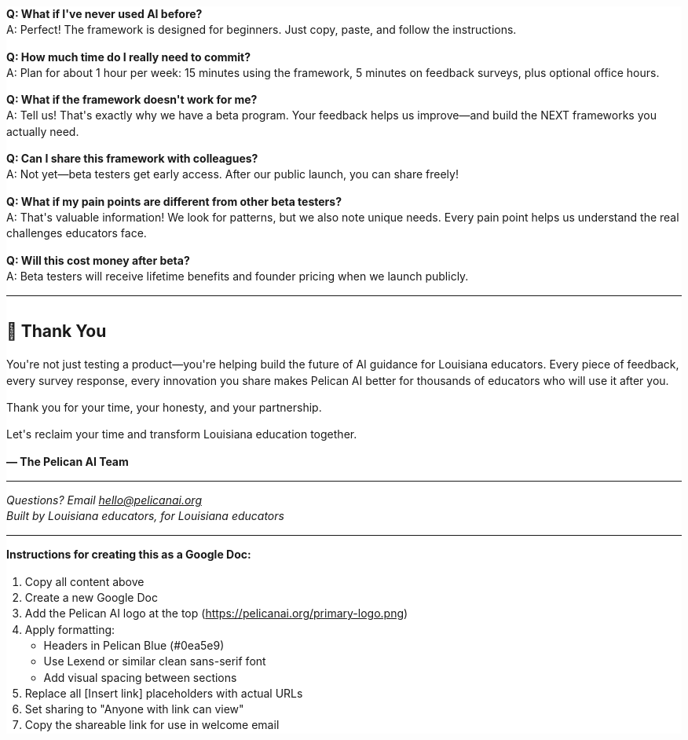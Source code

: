 **Q: What if I've never used AI before?**  
A: Perfect! The framework is designed for beginners. Just copy, paste, and follow the instructions.

**Q: How much time do I really need to commit?**  
A: Plan for about 1 hour per week: 15 minutes using the framework, 5 minutes on feedback surveys, plus optional office hours.

**Q: What if the framework doesn't work for me?**  
A: Tell us! That's exactly why we have a beta program. Your feedback helps us improve—and build the NEXT frameworks you actually need.

**Q: Can I share this framework with colleagues?**  
A: Not yet—beta testers get early access. After our public launch, you can share freely!

**Q: What if my pain points are different from other beta testers?**  
A: That's valuable information! We look for patterns, but we also note unique needs. Every pain point helps us understand the real challenges educators face.

**Q: Will this cost money after beta?**  
A: Beta testers will receive lifetime benefits and founder pricing when we launch publicly.

---

## 🙏 Thank You

You're not just testing a product—you're helping build the future of AI guidance for Louisiana educators. Every piece of feedback, every survey response, every innovation you share makes Pelican AI better for thousands of educators who will use it after you.

Thank you for your time, your honesty, and your partnership.

Let's reclaim your time and transform Louisiana education together.

**— The Pelican AI Team**

---

*Questions? Email hello@pelicanai.org*  
*Built by Louisiana educators, for Louisiana educators*

---

**Instructions for creating this as a Google Doc:**
1. Copy all content above
2. Create a new Google Doc
3. Add the Pelican AI logo at the top (https://pelicanai.org/primary-logo.png)
4. Apply formatting:
   - Headers in Pelican Blue (#0ea5e9)
   - Use Lexend or similar clean sans-serif font
   - Add visual spacing between sections
5. Replace all [Insert link] placeholders with actual URLs
6. Set sharing to "Anyone with link can view"
7. Copy the shareable link for use in welcome email

